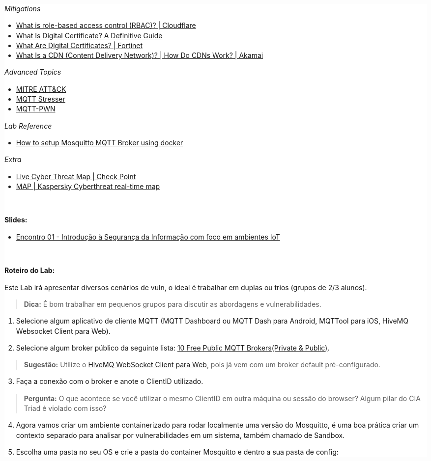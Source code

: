 *Mitigations*
- [What is role-based access control (RBAC)? | Cloudflare](https://www.cloudflare.com/learning/access-management/role-based-access-control-rbac/)
- [What Is Digital Certificate? A Definitive Guide](https://www.clickssl.net/blog/what-is-digital-certificate)
- [What Are Digital Certificates? | Fortinet](https://www.fortinet.com/resources/cyberglossary/digital-certificates)
- [What Is a CDN (Content Delivery Network)? | How Do CDNs Work? | Akamai](https://www.akamai.com/glossary/what-is-a-cdn)

*Advanced Topics*
- [MITRE ATT&CK](https://attack.mitre.org/)
- [MQTT Stresser](https://github.com/inovex/mqtt-stresser)
- [MQTT-PWN](https://github.com/akamai-threat-research/mqtt-pwn)

*Lab Reference*
- [How to setup Mosquitto MQTT Broker using docker](https://github.com/sukesh-ak/setup-mosquitto-with-docker)

*Extra*
- [Live Cyber Threat Map | Check Point](https://threatmap.checkpoint.com/)
- [MAP | Kaspersky Cyberthreat real-time map](https://cybermap.kaspersky.com/)

<br/>

**Slides:**

- [Encontro 01 -  Introdução à Segurança da Informação com foco em ambientes IoT](https://docs.google.com/presentation/d/1t0NWIW4tCYDQLSCf03uuUBli1_BIdDvazp0bm6ArDhM)

<br/>

**Roteiro do Lab:**

Este Lab irá apresentar diversos cenários de vuln, o ideal é trabalhar em duplas ou trios (grupos de 2/3 alunos).

> **Dica:** É bom trabalhar em pequenos grupos para discutir as abordagens e vulnerabilidades.

1. Selecione algum aplicativo de cliente MQTT (MQTT Dashboard ou MQTT Dash para Android, MQTTool para iOS, HiveMQ Websocket Client para Web).

2. Selecione algum broker público da seguinte lista: [10 Free Public MQTT Brokers(Private & Public)](https://mntolia.com/10-free-public-private-mqtt-brokers-for-testing-prototyping/).

> **Sugestão:** Utilize o [HiveMQ WebSocket Client para Web](https://www.hivemq.com/demos/websocket-client/), pois já vem com um broker default pré-configurado.

3. Faça a conexão com o broker e anote o ClientID utilizado.

> **Pergunta:** O que acontece se você utilizar o mesmo ClientID em outra máquina ou sessão do browser? Algum pilar do CIA Triad é violado com isso?

4. Agora vamos criar um ambiente containerizado para rodar localmente uma versão do Mosquitto, é uma boa prática criar um contexto separado para analisar por vulnerabilidades em um sistema, também chamado de Sandbox.

5. Escolha uma pasta no seu OS e crie a pasta do container Mosquitto e dentro a sua pasta de config:
